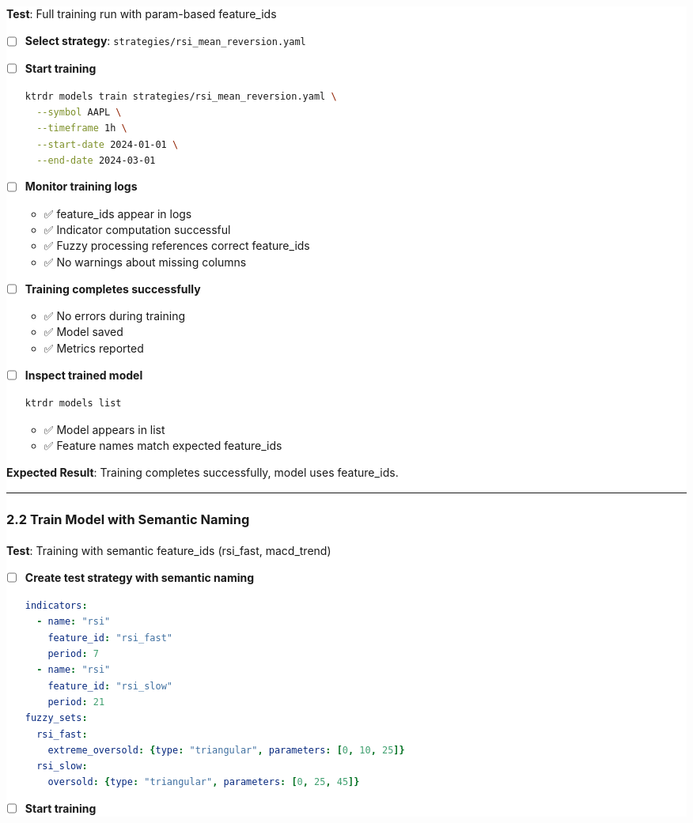 **Test**: Full training run with param-based feature_ids

- [ ] **Select strategy**: `strategies/rsi_mean_reversion.yaml`

- [ ] **Start training**
  ```bash
  ktrdr models train strategies/rsi_mean_reversion.yaml \
    --symbol AAPL \
    --timeframe 1h \
    --start-date 2024-01-01 \
    --end-date 2024-03-01
  ```

- [ ] **Monitor training logs**
  - ✅ feature_ids appear in logs
  - ✅ Indicator computation successful
  - ✅ Fuzzy processing references correct feature_ids
  - ✅ No warnings about missing columns

- [ ] **Training completes successfully**
  - ✅ No errors during training
  - ✅ Model saved
  - ✅ Metrics reported

- [ ] **Inspect trained model**
  ```bash
  ktrdr models list
  ```
  - ✅ Model appears in list
  - ✅ Feature names match expected feature_ids

**Expected Result**: Training completes successfully, model uses feature_ids.

---

### 2.2 Train Model with Semantic Naming

**Test**: Training with semantic feature_ids (rsi_fast, macd_trend)

- [ ] **Create test strategy with semantic naming**
  ```yaml
  indicators:
    - name: "rsi"
      feature_id: "rsi_fast"
      period: 7
    - name: "rsi"
      feature_id: "rsi_slow"
      period: 21
  fuzzy_sets:
    rsi_fast:
      extreme_oversold: {type: "triangular", parameters: [0, 10, 25]}
    rsi_slow:
      oversold: {type: "triangular", parameters: [0, 25, 45]}
  ```

- [ ] **Start training**
